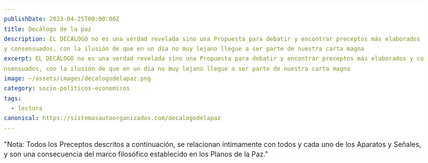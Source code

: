 ```yaml
---
publishDate: 2023-04-25T00:00:00Z
title: Decálogo de la paz
description: EL DECÁLOGO no es una verdad revelada sino una Propuesta para debatir y encontrar preceptos más elaborados y consensuados, con la ilusión de que en un día no muy lejano llegue a ser parte de nuestra carta magna
excerpt: EL DECÁLOGO no es una verdad revelada sino una Propuesta para debatir y encontrar preceptos más elaborados y consensuados, con la ilusión de que en un día no muy lejano llegue a ser parte de nuestra carta magna
image: ~/assets/images/decalogodelapaz.png
category: socio-politicos-economicos
tags:
  - lectura
canonical: https://sistemasautoorganizados.com/decalogodelapaz
---
```


<iframe src="https://podcasters.spotify.com/pod/show/sistemas-autoorgani/embed/episodes/Declogo-de-la-paz-e23rnno" height="150px" width="100%" frameborder="0" scrolling="no"></iframe>

"Nota: Todos los Preceptos descritos a continuación, se relacionan íntimamente con todos y cada uno de los Aparatos y Señales, y son una consecuencia del marco filosófico establecido en los Planos de la Paz."
